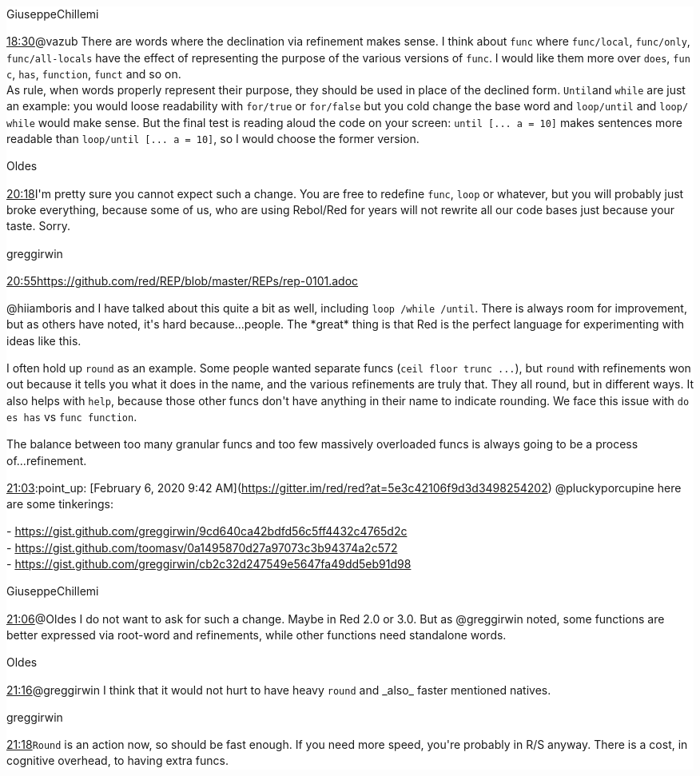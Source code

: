 GiuseppeChillemi

[18:30](#msg5e3c5b3440da694c5e1069ec)@vazub There are words where the declination via refinement makes sense. I think about `func` where `func/local`, `func/only`, `func/all-locals` have the effect of representing the purpose of the various versions of `func`. I would like them more over `does`, `func`, `has`, `function`, `funct` and so on.  
As rule, when words properly represent their purpose, they should be used in place of the declined form. `Until`and `while` are just an example: you would loose readability with `for/true` or `for/false` but you cold change the base word and `loop/until` and `loop/while` would make sense. But the final test is reading aloud the code on your screen: `until [... a = 10]` makes sentences more readable than `loop/until [... a = 10]`, so I would choose the former version.

Oldes

[20:18](#msg5e3c74a4ea9ba00b84b72ee2)I'm pretty sure you cannot expect such a change. You are free to redefine `func`, `loop` or whatever, but you will probably just broke everything, because some of us, who are using Rebol/Red for years will not rewrite all our code bases just because your taste. Sorry.

greggirwin

[20:55](#msg5e3c7d496f9d3d3498260413)https://github.com/red/REP/blob/master/REPs/rep-0101.adoc

@hiiamboris and I have talked about this quite a bit as well, including `loop /while /until`. There is always room for improvement, but as others have noted, it's hard because...people. The \*great* thing is that Red is the perfect language for experimenting with ideas like this.

I often hold up `round` as an example. Some people wanted separate funcs (`ceil floor trunc ...`), but `round` with refinements won out because it tells you what it does in the name, and the various refinements are truly that. They all round, but in different ways. It also helps with `help`, because those other funcs don't have anything in their name to indicate rounding. We face this issue with `does has` vs `func function`.

The balance between too many granular funcs and too few massively overloaded funcs is always going to be a process of...refinement.

[21:03](#msg5e3c7f3258f02e349769a436):point\_up: \[February 6, 2020 9:42 AM](https://gitter.im/red/red?at=5e3c42106f9d3d3498254202) @pluckyporcupine here are some tinkerings:

\- https://gist.github.com/greggirwin/9cd640ca42bdfd56c5ff4432c4765d2c  
\- https://gist.github.com/toomasv/0a1495870d27a97073c3b94374a2c572  
\- https://gist.github.com/greggirwin/cb2c32d247549e5647fa49dd5eb91d98

GiuseppeChillemi

[21:06](#msg5e3c7fcefe0e6f74e907bc7a)@Oldes I do not want to ask for such a change. Maybe in Red 2.0 or 3.0. But as @greggirwin noted, some functions are better expressed via root-word and refinements, while other functions need standalone words.

Oldes

[21:16](#msg5e3c8244594a0517c26fbeef)@greggirwin I think that it would not hurt to have heavy `round` and \_also_ faster mentioned natives.

greggirwin

[21:18](#msg5e3c82a2594a0517c26fbff5)`Round` is an action now, so should be fast enough. If you need more speed, you're probably in R/S anyway. There is a cost, in cognitive overhead, to having extra funcs.
